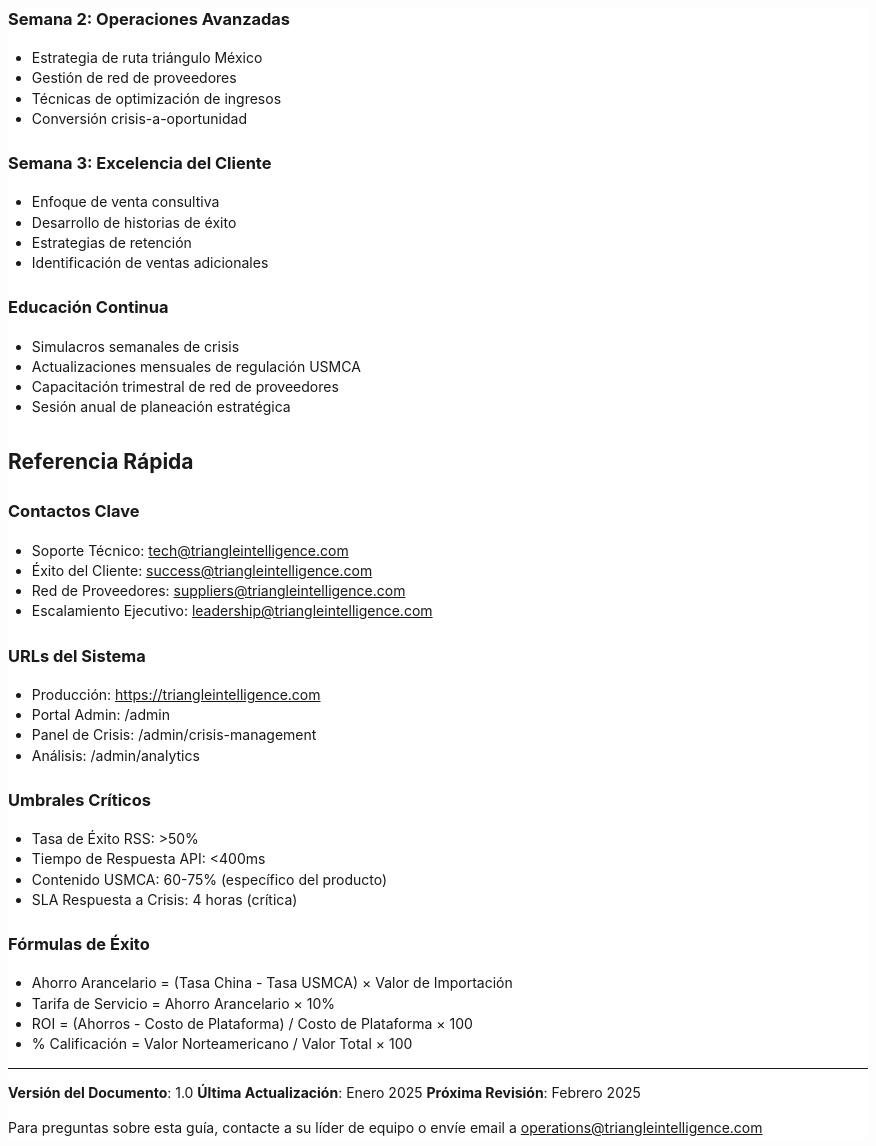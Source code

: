 ### Semana 2: Operaciones Avanzadas
- Estrategia de ruta triángulo México
- Gestión de red de proveedores
- Técnicas de optimización de ingresos
- Conversión crisis-a-oportunidad

### Semana 3: Excelencia del Cliente
- Enfoque de venta consultiva
- Desarrollo de historias de éxito
- Estrategias de retención
- Identificación de ventas adicionales

### Educación Continua
- Simulacros semanales de crisis
- Actualizaciones mensuales de regulación USMCA
- Capacitación trimestral de red de proveedores
- Sesión anual de planeación estratégica

## Referencia Rápida

### Contactos Clave
- Soporte Técnico: tech@triangleintelligence.com
- Éxito del Cliente: success@triangleintelligence.com
- Red de Proveedores: suppliers@triangleintelligence.com
- Escalamiento Ejecutivo: leadership@triangleintelligence.com

### URLs del Sistema
- Producción: https://triangleintelligence.com
- Portal Admin: /admin
- Panel de Crisis: /admin/crisis-management
- Análisis: /admin/analytics

### Umbrales Críticos
- Tasa de Éxito RSS: >50%
- Tiempo de Respuesta API: <400ms
- Contenido USMCA: 60-75% (específico del producto)
- SLA Respuesta a Crisis: 4 horas (crítica)

### Fórmulas de Éxito
- Ahorro Arancelario = (Tasa China - Tasa USMCA) × Valor de Importación
- Tarifa de Servicio = Ahorro Arancelario × 10%
- ROI = (Ahorros - Costo de Plataforma) / Costo de Plataforma × 100
- % Calificación = Valor Norteamericano / Valor Total × 100

---

**Versión del Documento**: 1.0
**Última Actualización**: Enero 2025
**Próxima Revisión**: Febrero 2025

Para preguntas sobre esta guía, contacte a su líder de equipo o envíe email a operations@triangleintelligence.com
